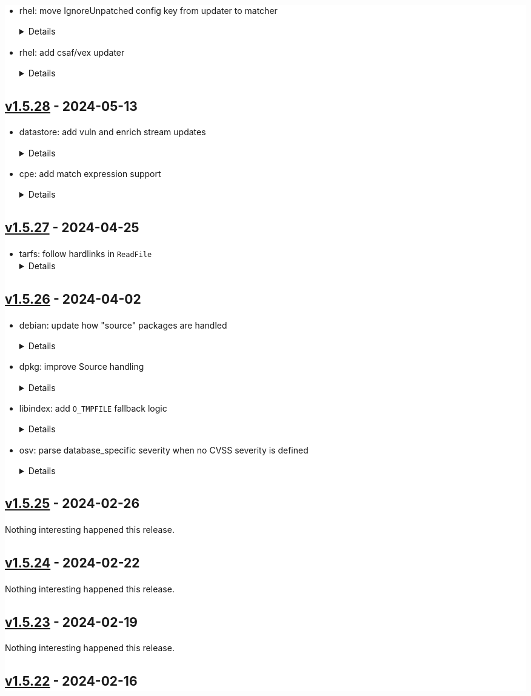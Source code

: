 - rhel: move IgnoreUnpatched config key from updater to matcher
  <details></details>

- rhel: add csaf/vex updater
  <details></details>

<a name="v1.5.28"></a>
## [v1.5.28] - 2024-05-13
[v1.5.28]: https://github.com/quay/claircore/compare/v1.5.27...v1.5.28

- datastore: add vuln and enrich stream updates
  <details></details>

- cpe: add match expression support
  <details></details>

<a name="v1.5.27"></a>
## [v1.5.27] - 2024-04-25
[v1.5.27]: https://github.com/quay/claircore/compare/v1.5.26...v1.5.27

- tarfs: follow hardlinks in `ReadFile`
  <details></details>

<a name="v1.5.26"></a>
## [v1.5.26] - 2024-04-02
[v1.5.26]: https://github.com/quay/claircore/compare/v1.5.25...v1.5.26

- debian: update how "source" packages are handled
  <details></details>

- dpkg: improve Source handling
  <details></details>

- libindex: add `O_TMPFILE` fallback logic
  <details></details>

- osv: parse database_specific severity when no CVSS severity is defined
  <details></details>

<a name="v1.5.25"></a>
## [v1.5.25] - 2024-02-26
[v1.5.25]: https://github.com/quay/claircore/compare/v1.5.24...v1.5.25

Nothing interesting happened this release.

<a name="v1.5.24"></a>
## [v1.5.24] - 2024-02-22
[v1.5.24]: https://github.com/quay/claircore/compare/v1.5.23...v1.5.24

Nothing interesting happened this release.

<a name="v1.5.23"></a>
## [v1.5.23] - 2024-02-19
[v1.5.23]: https://github.com/quay/claircore/compare/v1.5.22...v1.5.23

Nothing interesting happened this release.

<a name="v1.5.22"></a>
## [v1.5.22] - 2024-02-16
[v1.5.22]: https://github.com/quay/claircore/compare/v1.5.21...v1.5.22


[v1.5.37]: https://github.com/quay/claircore/compare/v1.5.36...v1.5.37
[v1.5.36]: https://github.com/quay/claircore/compare/v1.5.35...v1.5.36
[v1.5.35]: https://github.com/quay/claircore/compare/v1.5.34...v1.5.35
[v1.5.34]: https://github.com/quay/claircore/compare/v1.5.33...v1.5.34
[v1.5.33]: https://github.com/quay/claircore/compare/v1.5.32...v1.5.33
[v1.5.32]: https://github.com/quay/claircore/compare/v1.5.31...v1.5.32
[v1.5.31]: https://github.com/quay/claircore/compare/v1.5.30...v1.5.31
[v1.5.30]: https://github.com/quay/claircore/compare/v1.5.29...v1.5.30
[v1.5.29]: https://github.com/quay/claircore/compare/v1.5.28...v1.5.29
[v1.5.21]: https://github.com/quay/claircore/compare/v1.5.20...v1.5.21
[v1.5.20]: https://github.com/quay/claircore/compare/v1.5.19...v1.5.20
[v1.5.19]: https://github.com/quay/claircore/compare/v1.5.18...v1.5.19
[v1.5.18]: https://github.com/quay/claircore/compare/v1.5.17...v1.5.18
[v1.5.17]: https://github.com/quay/claircore/compare/v1.5.16...v1.5.17
[v1.5.16]: https://github.com/quay/claircore/compare/v1.5.15...v1.5.16
[v1.5.15]: https://github.com/quay/claircore/compare/v1.5.14...v1.5.15
[v1.5.14]: https://github.com/quay/claircore/compare/v1.5.13...v1.5.14
[v1.5.13]: https://github.com/quay/claircore/compare/v1.5.12...v1.5.13
[v1.5.12]: https://github.com/quay/claircore/compare/v1.5.11...v1.5.12
[v1.5.11]: https://github.com/quay/claircore/compare/v1.5.10...v1.5.11
[v1.5.10]: https://github.com/quay/claircore/compare/v1.5.9...v1.5.10
[v1.5.9]: https://github.com/quay/claircore/compare/v1.5.8...v1.5.9
[v1.5.8]: https://github.com/quay/claircore/compare/v1.5.7...v1.5.8
[v1.5.7]: https://github.com/quay/claircore/compare/v1.5.6...v1.5.7
[v1.5.6]: https://github.com/quay/claircore/compare/v1.5.5...v1.5.6
[v1.5.5]: https://github.com/quay/claircore/compare/v1.5.4...v1.5.5
[v1.5.4]: https://github.com/quay/claircore/compare/v1.5.3...v1.5.4
[v1.5.3]: https://github.com/quay/claircore/compare/v1.5.2...v1.5.3
[v1.5.2]: https://github.com/quay/claircore/compare/v1.5.1...v1.5.2
[v1.5.1]: https://github.com/quay/claircore/compare/v1.5.0...v1.5.1
[v1.5.0]: https://github.com/quay/claircore/compare/v1.4.22...v1.5.0
[v1.4.22]: https://github.com/quay/claircore/compare/v1.4.21...v1.4.22
[v1.4.21]: https://github.com/quay/claircore/compare/v1.4.20...v1.4.21
[v1.4.20]: https://github.com/quay/claircore/compare/v1.4.19...v1.4.20
[v1.4.19]: https://github.com/quay/claircore/compare/v1.4.18...v1.4.19
[v1.4.18]: https://github.com/quay/claircore/compare/v1.4.17...v1.4.18
[v1.4.17]: https://github.com/quay/claircore/compare/v1.4.16...v1.4.17
[v1.4.16]: https://github.com/quay/claircore/compare/v1.4.15...v1.4.16
[v1.4.15]: https://github.com/quay/claircore/compare/v1.4.14...v1.4.15
[v1.4.14]: https://github.com/quay/claircore/compare/v1.4.13...v1.4.14